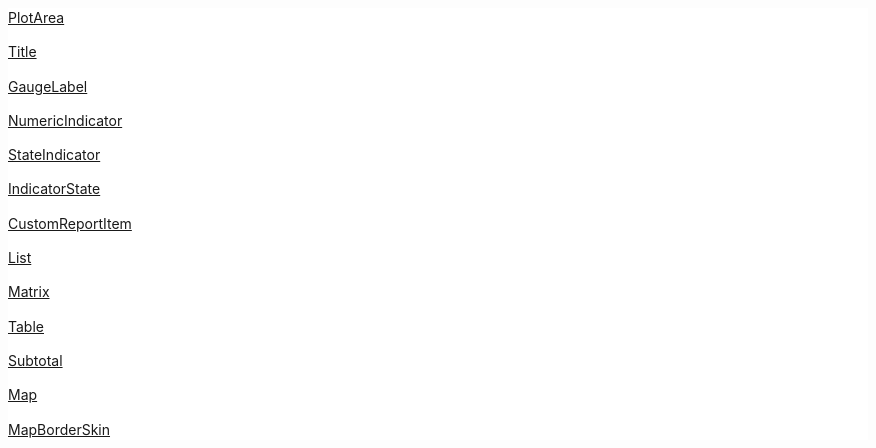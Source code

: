  <tr>
  <td>
  <p><a href="264492fb-4969-4fed-8fed-adab6179097f.htm">PlotArea</a></p>
  </td>
 </tr>
 <tr>
  <td>
  <p><a href="ad26c51e-d1ae-4ab1-9324-7bec1efc2ada.htm">Title</a></p>
  </td>
 </tr>
 <tr>
  <td>
  <p><a href="3d97eae8-d903-471f-b151-9cc2bdbe91af.htm">GaugeLabel</a></p>
  </td>
 </tr>
 <tr>
  <td>
  <p><a href="c5c791ef-1846-44ce-98ee-458cb4611d5d.htm">NumericIndicator</a></p>
  </td>
 </tr>
 <tr>
  <td>
  <p><a href="a2711217-7047-4b0a-86d1-d01b5479e2cb.htm">StateIndicator</a></p>
  </td>
 </tr>
 <tr>
  <td>
  <p><a href="b01d342e-1604-47c5-b90b-a4ce7bfd441c.htm">IndicatorState</a></p>
  </td>
 </tr>
 <tr>
  <td>
  <p><a href="6bb7b35c-e517-4444-a96b-9f2ccdd1a642.htm">CustomReportItem</a></p>
  </td>
 </tr>
 <tr>
  <td>
  <p><a href="ea4c625c-0558-4fb3-b3b8-bde6c160b1e2.htm">List</a></p>
  </td>
 </tr>
 <tr>
  <td>
  <p><a href="25419c0a-c7c6-43d7-8ca5-1af842666dcb.htm">Matrix</a></p>
  </td>
 </tr>
 <tr>
  <td>
  <p><a href="660db744-699e-4ca3-a2d6-a5cab4bcf9b0.htm">Table</a></p>
  </td>
 </tr>
 <tr>
  <td>
  <p><a href="44172a0a-a53f-423e-be81-08352a109961.htm">Subtotal</a></p>
  </td>
 </tr>
 <tr>
  <td>
  <p><a href="fd166dd8-6772-4507-b3f6-50a2b7cfd6ac.htm">Map</a></p>
  </td>
 </tr>
 <tr>
  <td>
  <p><a href="eb333213-45f6-46a2-8cb2-c7a6e3915e6c.htm">MapBorderSkin</a></p>
  </td>